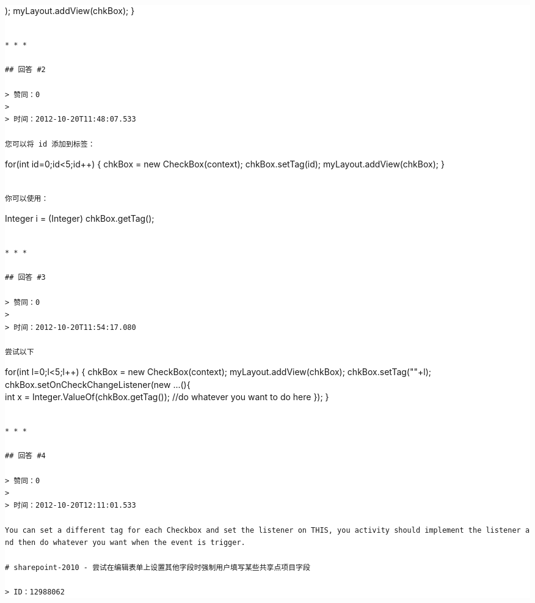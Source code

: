 );
myLayout.addView(chkBox); } 
```

* * *

## 回答 #2

> 赞同：0
> 
> 时间：2012-10-20T11:48:07.533

您可以将 id 添加到标签：

```
for(int id=0;id<5;id++) { 
 chkBox = new CheckBox(context);
 chkBox.setTag(id); 
 myLayout.addView(chkBox); 
} 
```

你可以使用：

```
Integer i = (Integer) chkBox.getTag(); 
```

* * *

## 回答 #3

> 赞同：0
> 
> 时间：2012-10-20T11:54:17.080

尝试以下

```
for(int l=0;l<5;l++) 
{ 
    chkBox = new CheckBox(context); 
    myLayout.addView(chkBox); 
    chkBox.setTag(""+l);
    chkBox.setOnCheckChangeListener(new ...(){   
        int x = Integer.ValueOf(chkBox.getTag());
        //do whatever you want to do here
    });
} 
```

* * *

## 回答 #4

> 赞同：0
> 
> 时间：2012-10-20T12:11:01.533

You can set a different tag for each Checkbox and set the listener on THIS, you activity should implement the listener and then do whatever you want when the event is trigger.

# sharepoint-2010 - 尝试在编辑表单上设置其他字段时强制用户填写某些共享点项目字段

> ID：12988062
```